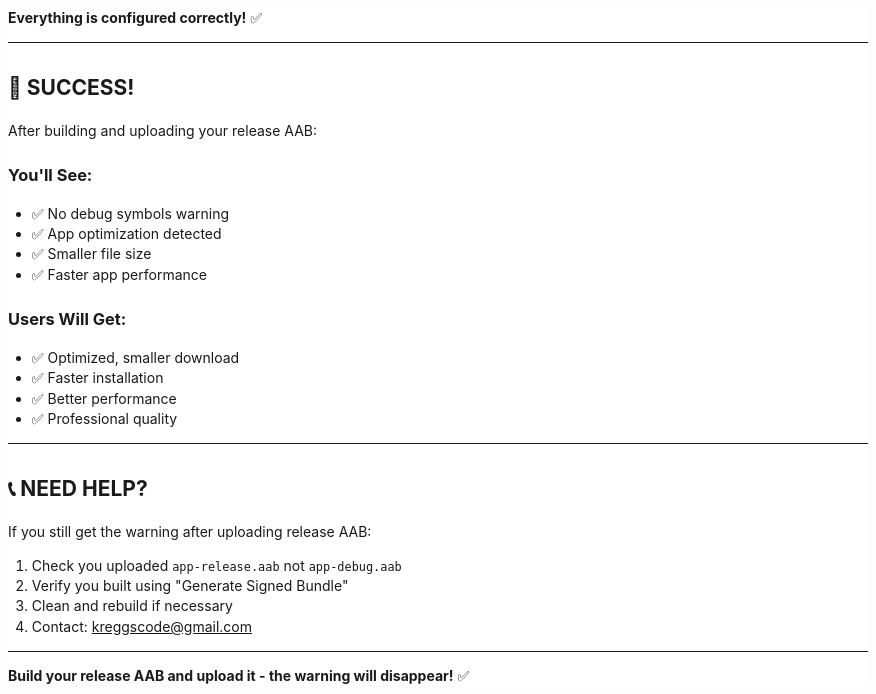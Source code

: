 **Everything is configured correctly!** ✅

---

## 🎉 SUCCESS!

After building and uploading your release AAB:

### You'll See:
- ✅ No debug symbols warning
- ✅ App optimization detected
- ✅ Smaller file size
- ✅ Faster app performance

### Users Will Get:
- ✅ Optimized, smaller download
- ✅ Faster installation
- ✅ Better performance
- ✅ Professional quality

---

## 📞 NEED HELP?

If you still get the warning after uploading release AAB:
1. Check you uploaded `app-release.aab` not `app-debug.aab`
2. Verify you built using "Generate Signed Bundle"
3. Clean and rebuild if necessary
4. Contact: kreggscode@gmail.com

---

**Build your release AAB and upload it - the warning will disappear!** ✅
